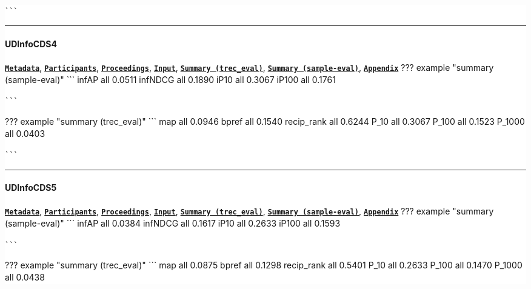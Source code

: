 	```
---
#### UDInfoCDS4 
[**`Metadata`**](./runs.md#udinfocds4), [**`Participants`**](./participants.md#udel_fang), [**`Proceedings`**](./proceedings.md#exploring-the-query-expansion-methods-for-concept-based-representation), [**`Input`**](https://trec.nist.gov/results/trec23/clinical/input.UDInfoCDS4.gz), [**`Summary (trec_eval)`**](https://trec.nist.gov/results/trec23/clinical/summary.trec_eval.UDInfoCDS4), [**`Summary (sample-eval)`**](https://trec.nist.gov/results/trec23/clinical/summary.sample-eval.UDInfoCDS4), [**`Appendix`**](https://trec.nist.gov/pubs/trec23/appendices/clinical/UDInfoCDS4.pdf)
??? example "summary (sample-eval)"
	```
	infAP 			 all 0.0511 
	infNDCG 		 all 0.1890 
	iP10 			 all 0.3067 
	iP100 			 all 0.1761 

	```
??? example "summary (trec_eval)"
	```
	map 			 all 0.0946 
	bpref 			 all 0.1540 
	recip_rank 		 all 0.6244 
	P_10 			 all 0.3067 
	P_100 			 all 0.1523 
	P_1000 			 all 0.0403 

	```
---
#### UDInfoCDS5 
[**`Metadata`**](./runs.md#udinfocds5), [**`Participants`**](./participants.md#udel_fang), [**`Proceedings`**](./proceedings.md#exploring-the-query-expansion-methods-for-concept-based-representation), [**`Input`**](https://trec.nist.gov/results/trec23/clinical/input.UDInfoCDS5.gz), [**`Summary (trec_eval)`**](https://trec.nist.gov/results/trec23/clinical/summary.trec_eval.UDInfoCDS5), [**`Summary (sample-eval)`**](https://trec.nist.gov/results/trec23/clinical/summary.sample-eval.UDInfoCDS5), [**`Appendix`**](https://trec.nist.gov/pubs/trec23/appendices/clinical/UDInfoCDS5.pdf)
??? example "summary (sample-eval)"
	```
	infAP 			 all 0.0384 
	infNDCG 		 all 0.1617 
	iP10 			 all 0.2633 
	iP100 			 all 0.1593 

	```
??? example "summary (trec_eval)"
	```
	map 			 all 0.0875 
	bpref 			 all 0.1298 
	recip_rank 		 all 0.5401 
	P_10 			 all 0.2633 
	P_100 			 all 0.1470 
	P_1000 			 all 0.0438 
